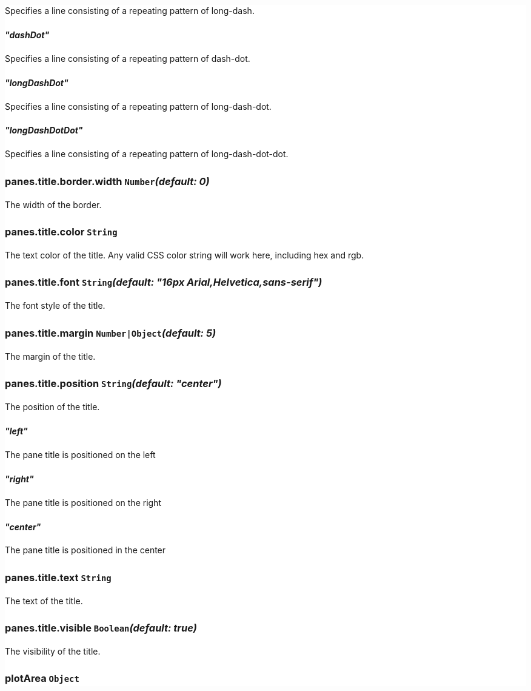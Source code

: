 Specifies a line consisting of a repeating pattern of long-dash.

#### *"dashDot"*

Specifies a line consisting of a repeating pattern of dash-dot.

#### *"longDashDot"*

Specifies a line consisting of a repeating pattern of long-dash-dot.

#### *"longDashDotDot"*

Specifies a line consisting of a repeating pattern of long-dash-dot-dot.

### panes.title.border.width `Number`*(default: 0)*

The width of the border.

### panes.title.color `String`

The text color of the title. Any valid CSS color string will work here, including hex and rgb.

### panes.title.font `String`*(default: "16px Arial,Helvetica,sans-serif")*

The font style of the title.

### panes.title.margin `Number|Object`*(default: 5)*

The margin of the title.

### panes.title.position `String`*(default: "center")*

The position of the title.

#### *"left"*

The pane title is positioned on the left

#### *"right"*

The pane title is positioned on the right

#### *"center"*

The pane title is positioned in the center

### panes.title.text `String`

The text of the title.

### panes.title.visible `Boolean`*(default: true)*

The visibility of the title.

### plotArea `Object`
